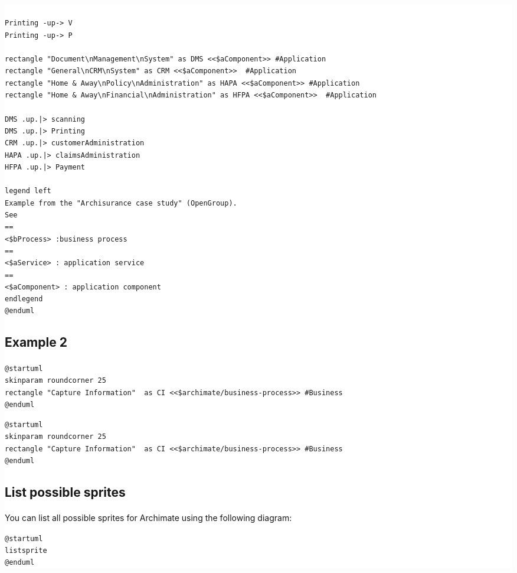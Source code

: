 ```plantuml

Printing -up-> V
Printing -up-> P

rectangle "Document\nManagement\nSystem" as DMS <<$aComponent>> #Application
rectangle "General\nCRM\nSystem" as CRM <<$aComponent>>  #Application
rectangle "Home & Away\nPolicy\nAdministration" as HAPA <<$aComponent>> #Application
rectangle "Home & Away\nFinancial\nAdministration" as HFPA <<$aComponent>>  #Application

DMS .up.|> scanning
DMS .up.|> Printing
CRM .up.|> customerAdministration
HAPA .up.|> claimsAdministration
HFPA .up.|> Payment

legend left
Example from the "Archisurance case study" (OpenGroup).
See
==
<$bProcess> :business process
==
<$aService> : application service
==
<$aComponent> : application component
endlegend
@enduml
```

## Example 2

```markdown
@startuml
skinparam roundcorner 25
rectangle "Capture Information"  as CI <<$archimate/business-process>> #Business
@enduml
```

```plantuml
@startuml
skinparam roundcorner 25
rectangle "Capture Information"  as CI <<$archimate/business-process>> #Business
@enduml
```

## List possible sprites

You can list all possible sprites for Archimate using the following diagram:

```markdown
@startuml
listsprite
@enduml
```
